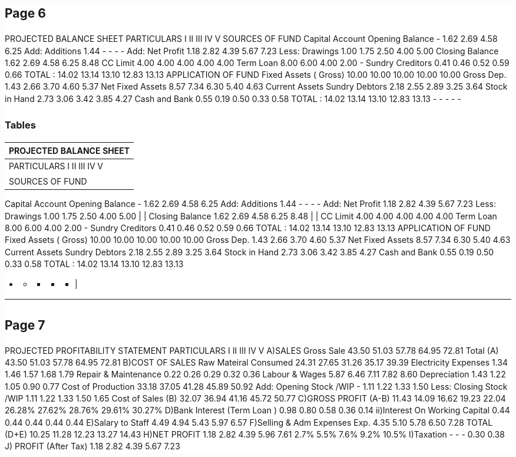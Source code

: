 
## Page 6

PROJECTED BALANCE SHEET PARTICULARS I II III IV V SOURCES OF FUND Capital Account Opening Balance - 1.62 2.69 4.58 6.25 Add: Additions 1.44 - - - - Add: Net Profit 1.18 2.82 4.39 5.67 7.23 Less: Drawings 1.00 1.75 2.50 4.00 5.00 Closing Balance 1.62 2.69 4.58 6.25 8.48 CC Limit 4.00 4.00 4.00 4.00 4.00 Term Loan 8.00 6.00 4.00 2.00 - Sundry Creditors 0.41 0.46 0.52 0.59 0.66 TOTAL : 14.02 13.14 13.10 12.83 13.13 APPLICATION OF FUND Fixed Assets ( Gross) 10.00 10.00 10.00 10.00 10.00 Gross Dep. 1.43 2.66 3.70 4.60 5.37 Net Fixed Assets 8.57 7.34 6.30 5.40 4.63 Current Assets Sundry Debtors 2.18 2.55 2.89 3.25 3.64 Stock in Hand 2.73 3.06 3.42 3.85 4.27 Cash and Bank 0.55 0.19 0.50 0.33 0.58 TOTAL : 14.02 13.14 13.10 12.83 13.13 - - - - -

### Tables

| PROJECTED BALANCE SHEET |
|---|
| PARTICULARS I II III IV V |
| SOURCES OF FUND
Capital Account
Opening Balance - 1.62 2.69 4.58 6.25
Add: Additions 1.44 - - - -
Add: Net Profit 1.18 2.82 4.39 5.67 7.23
Less: Drawings 1.00 1.75 2.50 4.00 5.00 |
| Closing Balance 1.62 2.69 4.58 6.25 8.48 |
| CC Limit 4.00 4.00 4.00 4.00 4.00
Term Loan 8.00 6.00 4.00 2.00 -
Sundry Creditors 0.41 0.46 0.52 0.59 0.66
TOTAL : 14.02 13.14 13.10 12.83 13.13
APPLICATION OF FUND
Fixed Assets ( Gross) 10.00 10.00 10.00 10.00 10.00
Gross Dep. 1.43 2.66 3.70 4.60 5.37
Net Fixed Assets 8.57 7.34 6.30 5.40 4.63
Current Assets
Sundry Debtors 2.18 2.55 2.89 3.25 3.64
Stock in Hand 2.73 3.06 3.42 3.85 4.27
Cash and Bank 0.55 0.19 0.50 0.33 0.58
TOTAL : 14.02 13.14 13.10 12.83 13.13
- - - - - |

---

## Page 7

PROJECTED PROFITABILITY STATEMENT PARTICULARS I II III IV V A)SALES Gross Sale 43.50 51.03 57.78 64.95 72.81 Total (A) 43.50 51.03 57.78 64.95 72.81 B)COST OF SALES Raw Mateiral Consumed 24.31 27.65 31.26 35.17 39.39 Electricity Expenses 1.34 1.46 1.57 1.68 1.79 Repair & Maintenance 0.22 0.26 0.29 0.32 0.36 Labour & Wages 5.87 6.46 7.11 7.82 8.60 Depreciation 1.43 1.22 1.05 0.90 0.77 Cost of Production 33.18 37.05 41.28 45.89 50.92 Add: Opening Stock /WIP - 1.11 1.22 1.33 1.50 Less: Closing Stock /WIP 1.11 1.22 1.33 1.50 1.65 Cost of Sales (B) 32.07 36.94 41.16 45.72 50.77 C)GROSS PROFIT (A-B) 11.43 14.09 16.62 19.23 22.04 26.28% 27.62% 28.76% 29.61% 30.27% D)Bank Interest (Term Loan ) 0.98 0.80 0.58 0.36 0.14 ii)Interest On Working Capital 0.44 0.44 0.44 0.44 0.44 E)Salary to Staff 4.49 4.94 5.43 5.97 6.57 F)Selling & Adm Expenses Exp. 4.35 5.10 5.78 6.50 7.28 TOTAL (D+E) 10.25 11.28 12.23 13.27 14.43 H)NET PROFIT 1.18 2.82 4.39 5.96 7.61 2.7% 5.5% 7.6% 9.2% 10.5% I)Taxation - - - 0.30 0.38 J) PROFIT (After Tax) 1.18 2.82 4.39 5.67 7.23
